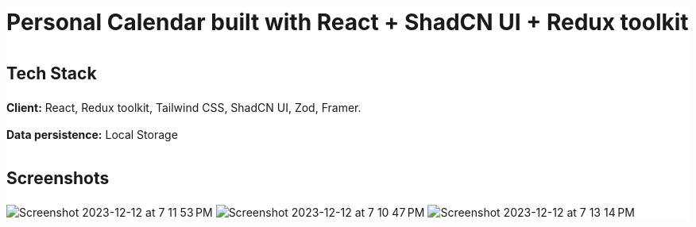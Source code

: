 
# Personal Calendar built with React + ShadCN UI + Redux toolkit




## Tech Stack

**Client:** React, Redux toolkit, Tailwind CSS, ShadCN UI, Zod, Framer.

**Data persistence:** Local Storage

## Screenshots
<img width="1512" alt="Screenshot 2023-12-12 at 7 11 53 PM" src="https://github.com/Hardiegogo/mock-calendar/assets/51075671/04e343a8-2ab1-444c-bb03-7952b45d75fe">

<img width="1512" alt="Screenshot 2023-12-12 at 7 10 47 PM" src="https://github.com/Hardiegogo/mock-calendar/assets/51075671/d0d6f136-05c7-4895-9711-732e16948221">

<img width="1512" alt="Screenshot 2023-12-12 at 7 13 14 PM" src="https://github.com/Hardiegogo/mock-calendar/assets/51075671/2667dc35-13a0-472e-af5d-a60a40f6a61e">
